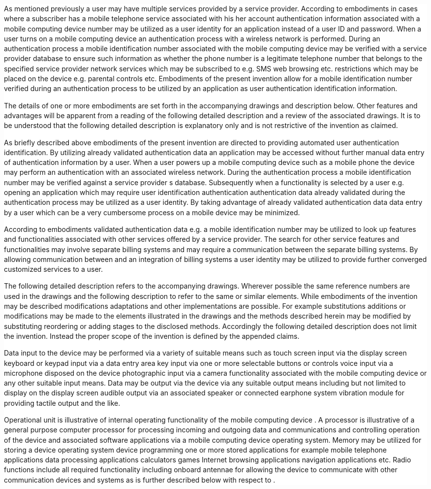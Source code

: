 As mentioned previously a user may have multiple services provided by a service provider. According to embodiments in cases where a subscriber has a mobile telephone service associated with his her account authentication information associated with a mobile computing device number may be utilized as a user identity for an application instead of a user ID and password. When a user turns on a mobile computing device an authentication process with a wireless network is performed. During an authentication process a mobile identification number associated with the mobile computing device may be verified with a service provider database to ensure such information as whether the phone number is a legitimate telephone number that belongs to the specified service provider network services which may be subscribed to e.g. SMS web browsing etc. restrictions which may be placed on the device e.g. parental controls etc. Embodiments of the present invention allow for a mobile identification number verified during an authentication process to be utilized by an application as user authentication identification information.

The details of one or more embodiments are set forth in the accompanying drawings and description below. Other features and advantages will be apparent from a reading of the following detailed description and a review of the associated drawings. It is to be understood that the following detailed description is explanatory only and is not restrictive of the invention as claimed.

As briefly described above embodiments of the present invention are directed to providing automated user authentication identification. By utilizing already validated authentication data an application may be accessed without further manual data entry of authentication information by a user. When a user powers up a mobile computing device such as a mobile phone the device may perform an authentication with an associated wireless network. During the authentication process a mobile identification number may be verified against a service provider s database. Subsequently when a functionality is selected by a user e.g. opening an application which may require user identification authentication authentication data already validated during the authentication process may be utilized as a user identity. By taking advantage of already validated authentication data data entry by a user which can be a very cumbersome process on a mobile device may be minimized.

According to embodiments validated authentication data e.g. a mobile identification number may be utilized to look up features and functionalities associated with other services offered by a service provider. The search for other service features and functionalities may involve separate billing systems and may require a communication between the separate billing systems. By allowing communication between and an integration of billing systems a user identity may be utilized to provide further converged customized services to a user.

The following detailed description refers to the accompanying drawings. Wherever possible the same reference numbers are used in the drawings and the following description to refer to the same or similar elements. While embodiments of the invention may be described modifications adaptations and other implementations are possible. For example substitutions additions or modifications may be made to the elements illustrated in the drawings and the methods described herein may be modified by substituting reordering or adding stages to the disclosed methods. Accordingly the following detailed description does not limit the invention. Instead the proper scope of the invention is defined by the appended claims.

Data input to the device may be performed via a variety of suitable means such as touch screen input via the display screen keyboard or keypad input via a data entry area key input via one or more selectable buttons or controls voice input via a microphone disposed on the device photographic input via a camera functionality associated with the mobile computing device or any other suitable input means. Data may be output via the device via any suitable output means including but not limited to display on the display screen audible output via an associated speaker or connected earphone system vibration module for providing tactile output and the like.

Operational unit is illustrative of internal operating functionality of the mobile computing device . A processor is illustrative of a general purpose computer processor for processing incoming and outgoing data and communications and controlling operation of the device and associated software applications via a mobile computing device operating system. Memory may be utilized for storing a device operating system device programming one or more stored applications for example mobile telephone applications data processing applications calculators games Internet browsing applications navigation applications etc. Radio functions include all required functionality including onboard antennae for allowing the device to communicate with other communication devices and systems as is further described below with respect to .
